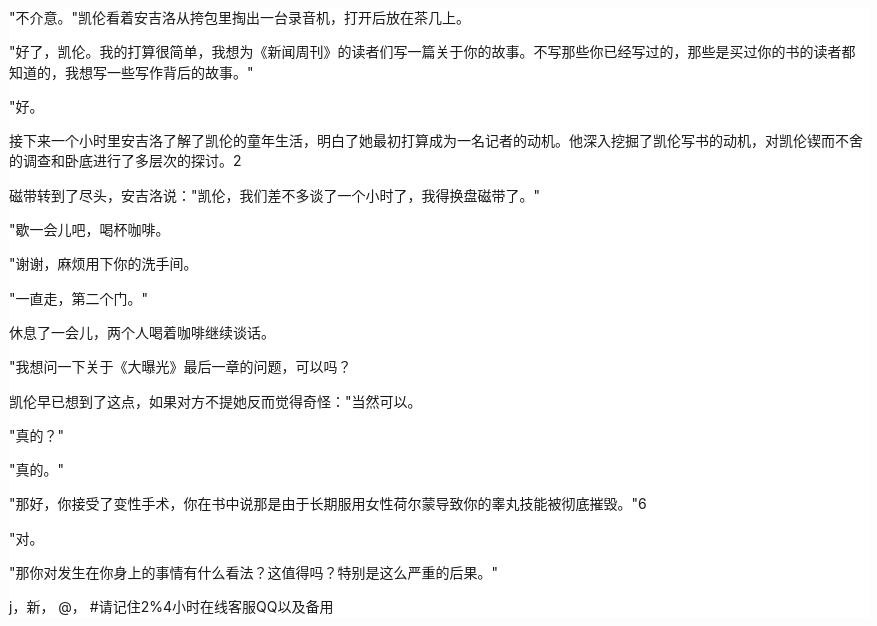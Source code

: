 

"不介意。"凯伦看着安吉洛从挎包里掏出一台录音机，打开后放在茶几上。



"好了，凯伦。我的打算很简单，我想为《新闻周刊》的读者们写一篇关于你的故事。不写那些你已经写过的，那些是买过你的书的读者都知道的，我想写一些写作背后的故事。"



"好。



接下来一个小时里安吉洛了解了凯伦的童年生活，明白了她最初打算成为一名记者的动机。他深入挖掘了凯伦写书的动机，对凯伦锲而不舍的调查和卧底进行了多层次的探讨。2





磁带转到了尽头，安吉洛说："凯伦，我们差不多谈了一个小时了，我得换盘磁带了。"



"歇一会儿吧，喝杯咖啡。



"谢谢，麻烦用下你的洗手间。





"一直走，第二个门。"



休息了一会儿，两个人喝着咖啡继续谈话。



"我想问一下关于《大曝光》最后一章的问题，可以吗？



凯伦早已想到了这点，如果对方不提她反而觉得奇怪："当然可以。





"真的？"





"真的。"



"那好，你接受了变性手术，你在书中说那是由于长期服用女性荷尔蒙导致你的睾丸技能被彻底摧毁。"6





"对。





"那你对发生在你身上的事情有什么看法？这值得吗？特别是这么严重的后果。"



j，新， @， #请记住2%4小时在线客服QQ以及备用

